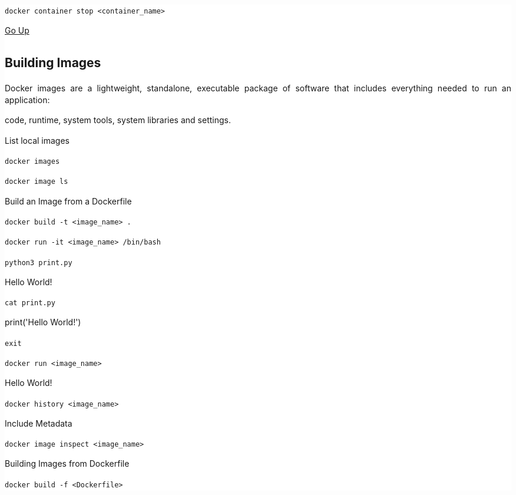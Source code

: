 ```
docker container stop <container_name>
```
[Go Up](#GoUp)

## Building Images <a name="Building_Images"></a>
<p align="justify">
Docker images are a lightweight, standalone, executable package of software that includes everything needed to run an application:

code, runtime, system tools, system libraries and settings.
</p>

List local images
```
docker images
```

```
docker image ls
```

Build an Image from a Dockerfile
```
docker build -t <image_name> .
```

```
docker run -it <image_name> /bin/bash
```

```
python3 print.py
```

Hello World!
```
cat print.py
```
print('Hello World!')
```
exit
```

```
docker run <image_name>
```
Hello World!

```
docker history <image_name>
```

Include Metadata
```
docker image inspect <image_name>
```

Building Images from Dockerfile
```
docker build -f <Dockerfile>
```
